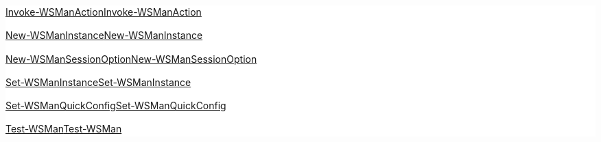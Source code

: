 [<span data-ttu-id="8649b-223">Invoke-WSManAction</span><span class="sxs-lookup"><span data-stu-id="8649b-223">Invoke-WSManAction</span></span>](Invoke-WSManAction.md)

[<span data-ttu-id="8649b-224">New-WSManInstance</span><span class="sxs-lookup"><span data-stu-id="8649b-224">New-WSManInstance</span></span>](New-WSManInstance.md)

[<span data-ttu-id="8649b-225">New-WSManSessionOption</span><span class="sxs-lookup"><span data-stu-id="8649b-225">New-WSManSessionOption</span></span>](New-WSManSessionOption.md)

[<span data-ttu-id="8649b-226">Set-WSManInstance</span><span class="sxs-lookup"><span data-stu-id="8649b-226">Set-WSManInstance</span></span>](Set-WSManInstance.md)

[<span data-ttu-id="8649b-227">Set-WSManQuickConfig</span><span class="sxs-lookup"><span data-stu-id="8649b-227">Set-WSManQuickConfig</span></span>](Set-WSManQuickConfig.md)

[<span data-ttu-id="8649b-228">Test-WSMan</span><span class="sxs-lookup"><span data-stu-id="8649b-228">Test-WSMan</span></span>](Test-WSMan.md)

